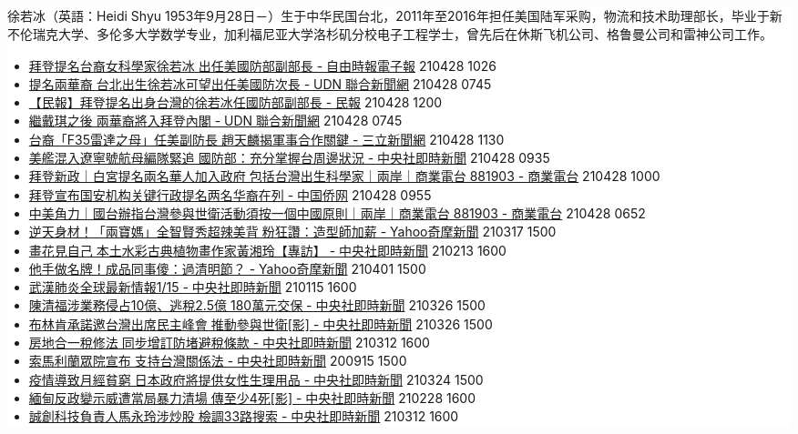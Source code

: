 徐若冰（英語：Heidi Shyu  1953年9月28日－）生于中华民国台北，2011年至2016年担任美国陆军采购，物流和技术助理部长，毕业于新不伦瑞克大学、多伦多大学数学专业，加利福尼亚大学洛杉矶分校电子工程学士，曾先后在休斯飞机公司、格鲁曼公司和雷神公司工作。
- [拜登提名台裔女科學家徐若冰 出任美國防部副部長 - 自由時報電子報](https://news.ltn.com.tw/news/world/breakingnews/3513753 "拜登提名台裔女科學家徐若冰 出任美國防部副部長 - 自由時報電子報") 210428 1026
- [提名兩華裔 台北出生徐若冰可望出任美國防次長 - UDN 聯合新聞網](https://udn.com/news/story/6809/5418488 "提名兩華裔 台北出生徐若冰可望出任美國防次長 - UDN 聯合新聞網") 210428 0745
- [【民報】拜登提名出身台灣的徐若冰任國防部副部長 - 民報](https://www.peoplenews.tw/news/7cb3caf2-ded9-45ab-9146-9a5dd5715ef9 "【民報】拜登提名出身台灣的徐若冰任國防部副部長 - 民報") 210428 1200
- [繼戴琪之後 兩華裔將入拜登內閣 - UDN 聯合新聞網](https://udn.com/news/story/6813/5418488?from=udn-ch1_breaknews-1-cate5-news "繼戴琪之後 兩華裔將入拜登內閣 - UDN 聯合新聞網") 210428 0745
- [台裔「F35雷達之母」任美副防長 趙天麟揭軍事合作關鍵 - 三立新聞網](https://www.setn.com/News.aspx?NewsID=931526 "台裔「F35雷達之母」任美副防長 趙天麟揭軍事合作關鍵 - 三立新聞網") 210428 1130
- [美艦混入遼寧號航母編隊緊追 國防部：充分掌握台周邊狀況 - 中央社即時新聞](https://www.cna.com.tw/news/firstnews/202104270111.aspx "美艦混入遼寧號航母編隊緊追 國防部：充分掌握台周邊狀況 - 中央社即時新聞") 210428 0935
- [拜登新政｜白宮提名兩名華人加入政府 包括台灣出生科學家｜兩岸｜商業電台 881903 - 商業電台](https://www.881903.com/news/china/2389193/%E6%8B%9C%E7%99%BB%E6%96%B0%E6%94%BF%EF%BD%9C%E7%99%BD%E5%AE%AE%E6%8F%90%E5%90%8D%E5%85%A9%E5%90%8D%E8%8F%AF%E4%BA%BA%E5%8A%A0%E5%85%A5%E6%94%BF%E5%BA%9C%E3%80%80%E5%8C%85%E6%8B%AC%E5%8F%B0%E7%81%A3%E5%87%BA%E7%94%9F%E7%A7%91%E5%AD%B8%E5%AE%B6 "拜登新政｜白宮提名兩名華人加入政府 包括台灣出生科學家｜兩岸｜商業電台 881903 - 商業電台") 210428 1000
- [拜登宣布国安机构关键行政提名两名华裔在列 - 中国侨网](http://www.chinaqw.com/m/hqhr/2021/04-28/294304.shtml "拜登宣布国安机构关键行政提名两名华裔在列 - 中国侨网") 210428 0955
- [中美角力｜國台辦指台灣參與世衛活動須按一個中國原則｜兩岸｜商業電台 881903 - 商業電台](https://www.881903.com/news/china/2389163/%E4%B8%AD%E7%BE%8E%E8%A7%92%E5%8A%9B%EF%BD%9C%E5%8F%83%E7%9C%BE%E5%85%A9%E9%99%A2%E5%A4%96%E5%A7%94%E6%9C%83%E6%94%AF%E6%8C%81%E5%8F%B0%E7%81%A3%E5%8F%83%E5%8A%A0WHA "中美角力｜國台辦指台灣參與世衛活動須按一個中國原則｜兩岸｜商業電台 881903 - 商業電台") 210428 0652
- [逆天身材！「兩寶媽」全智賢秀超辣美背 粉狂讚：造型師加薪 - Yahoo奇摩新聞](https://tw.news.yahoo.com/%E9%80%86%E5%A4%A9%E8%BA%AB%E6%9D%90-%E5%85%A9%E5%AF%B6%E5%AA%BD-%E5%85%A8%E6%99%BA%E8%B3%A2%E7%A7%80%E8%B6%85%E8%BE%A3%E7%BE%8E%E8%83%8C-%E7%B2%89%E7%8B%82%E8%AE%9A-%E9%80%A0%E5%9E%8B%E5%B8%AB%E5%8A%A0%E8%96%AA-073936219.html "逆天身材！「兩寶媽」全智賢秀超辣美背 粉狂讚：造型師加薪 - Yahoo奇摩新聞") 210317 1500
- [畫花見自己 本土水彩古典植物畫作家黃湘玲【專訪】 - 中央社即時新聞](https://www.cna.com.tw/news/acul/202102110085.aspx "畫花見自己 本土水彩古典植物畫作家黃湘玲【專訪】 - 中央社即時新聞") 210213 1600
- [他手做名牌！成品同事傻：過清明節？ - Yahoo奇摩新聞](https://tw.news.yahoo.com/%E4%BB%96%E6%89%8B%E5%81%9A%E5%90%8D%E7%89%8C-%E6%88%90%E5%93%81%E5%90%8C%E4%BA%8B%E5%82%BB-%E9%81%8E%E6%B8%85%E6%98%8E%E7%AF%80-073030621.html "他手做名牌！成品同事傻：過清明節？ - Yahoo奇摩新聞") 210401 1500
- [武漢肺炎全球最新情報1/15 - 中央社即時新聞](https://www.cna.com.tw/news/firstnews/202101150024.aspx "武漢肺炎全球最新情報1/15 - 中央社即時新聞") 210115 1600
- [陳清福涉業務侵占10億、逃稅2.5億 180萬元交保 - 中央社即時新聞](https://www.cna.com.tw/news/firstnews/202103260030.aspx "陳清福涉業務侵占10億、逃稅2.5億 180萬元交保 - 中央社即時新聞") 210326 1500
- [布林肯承諾邀台灣出席民主峰會 推動參與世衛[影] - 中央社即時新聞](https://www.cna.com.tw/news/firstnews/202103110018.aspx "布林肯承諾邀台灣出席民主峰會 推動參與世衛[影] - 中央社即時新聞") 210326 1500
- [房地合一稅修法 同步增訂防堵避稅條款 - 中央社即時新聞](https://www.cna.com.tw/news/aipl/202103110411.aspx "房地合一稅修法 同步增訂防堵避稅條款 - 中央社即時新聞") 210312 1600
- [索馬利蘭眾院宣布 支持台灣關係法 - 中央社即時新聞](https://www.cna.com.tw/news/firstnews/202009150134.aspx "索馬利蘭眾院宣布 支持台灣關係法 - 中央社即時新聞") 200915 1500
- [疫情導致月經貧窮 日本政府將提供女性生理用品 - 中央社即時新聞](https://www.cna.com.tw/news/firstnews/202103240056.aspx "疫情導致月經貧窮 日本政府將提供女性生理用品 - 中央社即時新聞") 210324 1500
- [緬甸反政變示威遭當局暴力清場 傳至少4死[影] - 中央社即時新聞](https://www.cna.com.tw/news/firstnews/202102280122.aspx "緬甸反政變示威遭當局暴力清場 傳至少4死[影] - 中央社即時新聞") 210228 1600
- [誠創科技負責人馬永玲涉炒股 檢調33路搜索 - 中央社即時新聞](https://www.cna.com.tw/news/firstnews/202103110225.aspx "誠創科技負責人馬永玲涉炒股 檢調33路搜索 - 中央社即時新聞") 210312 1600
